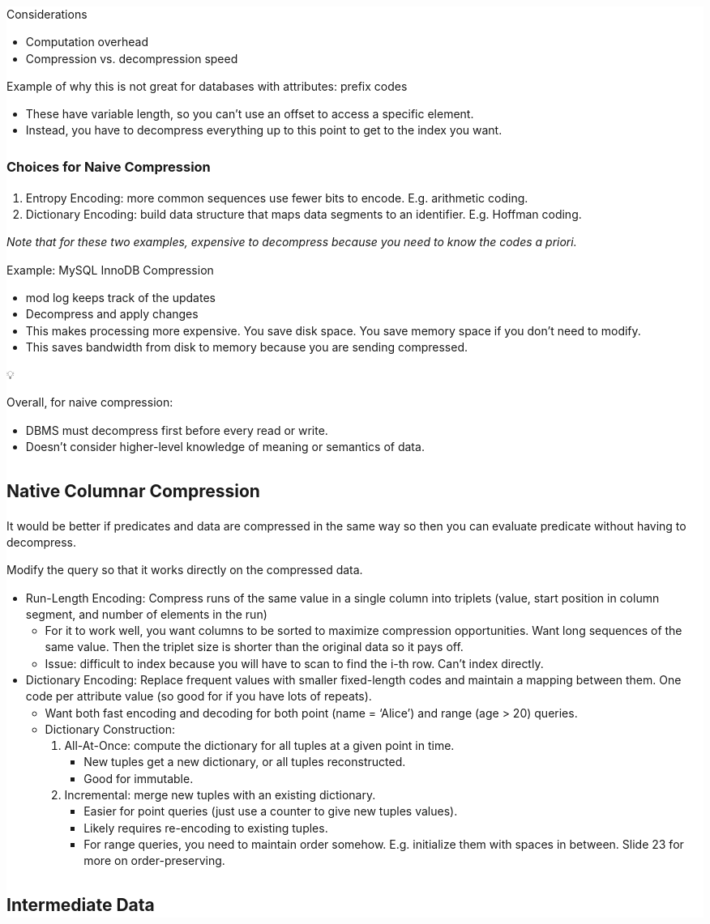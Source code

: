 Considerations

- Computation overhead
- Compression vs. decompression speed

Example of why this is not great for databases with attributes: prefix codes

- These have variable length, so you can’t use an offset to access a specific element.
- Instead, you have to decompress everything up to this point to get to the index you want.

### Choices for Naive Compression

1. Entropy Encoding: more common sequences use fewer bits to encode. E.g. arithmetic coding.
2. Dictionary Encoding: build data structure that maps data segments to an identifier. E.g. Hoffman coding.

*Note that for these two examples, expensive to decompress because you need to know the codes a priori.* 

Example: MySQL InnoDB Compression

- mod log keeps track of the updates
- Decompress and apply changes
- This makes processing more expensive. You save disk space. You save memory space if you don’t need to modify.
- This saves bandwidth from disk to memory because you are sending compressed.

<aside>
💡

Overall, for naive compression:

- DBMS must decompress first before every read or write.
- Doesn’t consider higher-level knowledge of meaning or semantics of data.
</aside>

## Native Columnar Compression

It would be better if predicates and data are compressed in the same way so then you can evaluate predicate without having to decompress. 

Modify the query so that it works directly on the compressed data. 

- Run-Length Encoding: Compress runs of the same value in a single column into triplets (value, start position in column segment, and number of elements in the run)
    - For it to work well, you want columns to be sorted to maximize compression opportunities. Want long sequences of the same value. Then the triplet size is shorter than the original data so it pays off.
    - Issue: difficult to index because you will have to scan to find the i-th row. Can’t index directly.
- Dictionary Encoding: Replace frequent values with smaller fixed-length codes and maintain a mapping between them. One code per attribute value (so good for if you have lots of repeats).
    - Want both fast encoding and decoding for both point (name = ‘Alice’) and range (age > 20) queries.
    - Dictionary Construction:
        1. All-At-Once: compute the dictionary for all tuples at a given point in time.
            - New tuples get a new dictionary, or all tuples reconstructed.
            - Good for immutable.
        2. Incremental: merge new tuples with an existing dictionary. 
            - Easier for point queries (just use a counter to give new tuples values).
            - Likely requires re-encoding to existing tuples.
            - For range queries, you need to maintain order somehow. E.g. initialize them with spaces in between. Slide 23 for more on order-preserving.

## Intermediate Data